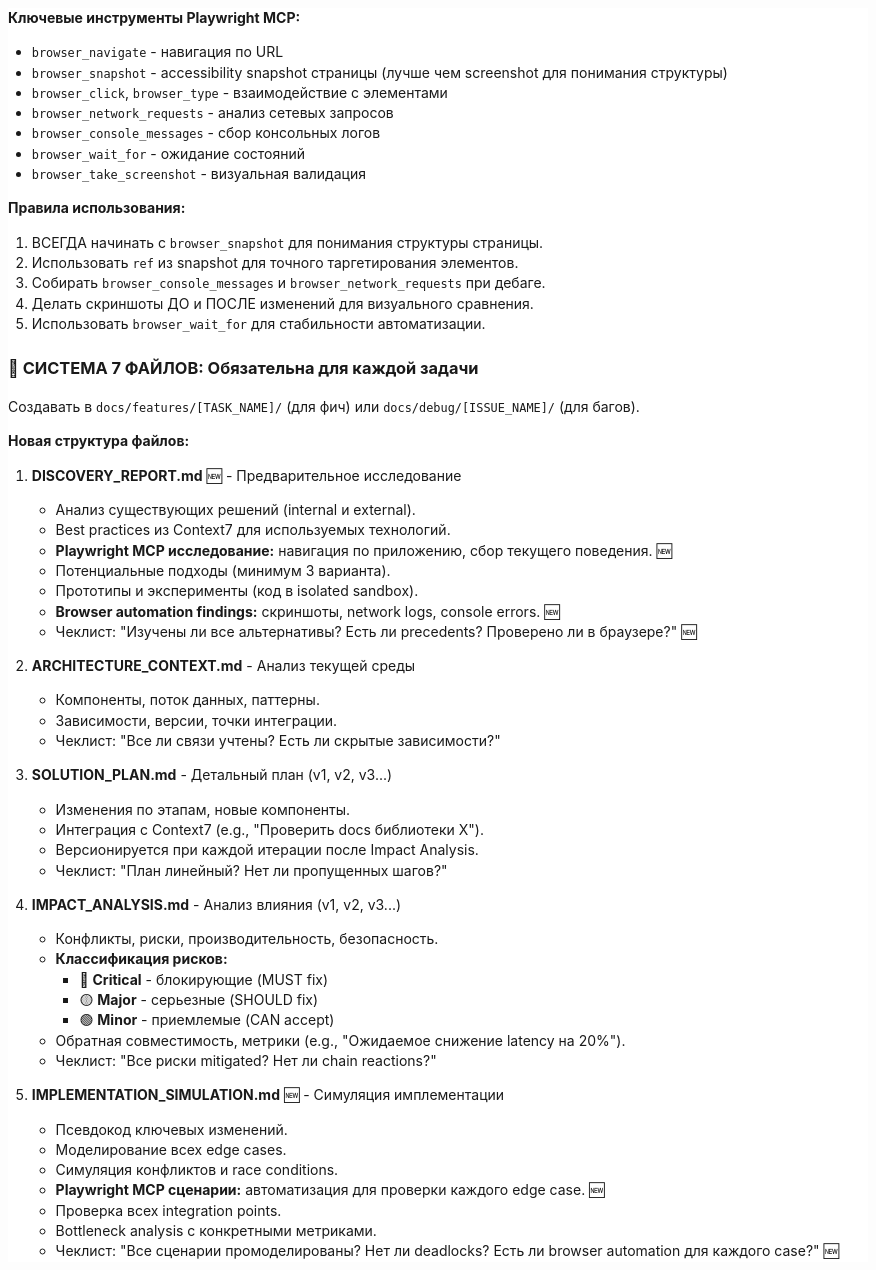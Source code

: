 **Ключевые инструменты Playwright MCP:**
- `browser_navigate` - навигация по URL
- `browser_snapshot` - accessibility snapshot страницы (лучше чем screenshot для понимания структуры)
- `browser_click`, `browser_type` - взаимодействие с элементами
- `browser_network_requests` - анализ сетевых запросов
- `browser_console_messages` - сбор консольных логов
- `browser_wait_for` - ожидание состояний
- `browser_take_screenshot` - визуальная валидация

**Правила использования:**
1. ВСЕГДА начинать с `browser_snapshot` для понимания структуры страницы.
2. Использовать `ref` из snapshot для точного таргетирования элементов.
3. Собирать `browser_console_messages` и `browser_network_requests` при дебаге.
4. Делать скриншоты ДО и ПОСЛЕ изменений для визуального сравнения.
5. Использовать `browser_wait_for` для стабильности автоматизации.

### 📁 **СИСТЕМА 7 ФАЙЛОВ: Обязательна для каждой задачи**
Создавать в `docs/features/[TASK_NAME]/` (для фич) или `docs/debug/[ISSUE_NAME]/` (для багов).

**Новая структура файлов:**

1. **DISCOVERY_REPORT.md** 🆕 - Предварительное исследование
   - Анализ существующих решений (internal и external).
   - Best practices из Context7 для используемых технологий.
   - **Playwright MCP исследование:** навигация по приложению, сбор текущего поведения. 🆕
   - Потенциальные подходы (минимум 3 варианта).
   - Прототипы и эксперименты (код в isolated sandbox).
   - **Browser automation findings:** скриншоты, network logs, console errors. 🆕
   - Чеклист: "Изучены ли все альтернативы? Есть ли precedents? Проверено ли в браузере?" 🆕

2. **ARCHITECTURE_CONTEXT.md** - Анализ текущей среды
   - Компоненты, поток данных, паттерны.
   - Зависимости, версии, точки интеграции.
   - Чеклист: "Все ли связи учтены? Есть ли скрытые зависимости?"

3. **SOLUTION_PLAN.md** - Детальный план (v1, v2, v3...)
   - Изменения по этапам, новые компоненты.
   - Интеграция с Context7 (e.g., "Проверить docs библиотеки X").
   - Версионируется при каждой итерации после Impact Analysis.
   - Чеклист: "План линейный? Нет ли пропущенных шагов?"

4. **IMPACT_ANALYSIS.md** - Анализ влияния (v1, v2, v3...)
   - Конфликты, риски, производительность, безопасность.
   - **Классификация рисков:**
     - 🔴 **Critical** - блокирующие (MUST fix)
     - 🟡 **Major** - серьезные (SHOULD fix)
     - 🟢 **Minor** - приемлемые (CAN accept)
   - Обратная совместимость, метрики (e.g., "Ожидаемое снижение latency на 20%").
   - Чеклист: "Все риски mitigated? Нет ли chain reactions?"

5. **IMPLEMENTATION_SIMULATION.md** 🆕 - Симуляция имплементации
   - Псевдокод ключевых изменений.
   - Моделирование всех edge cases.
   - Симуляция конфликтов и race conditions.
   - **Playwright MCP сценарии:** автоматизация для проверки каждого edge case. 🆕
   - Проверка всех integration points.
   - Bottleneck analysis с конкретными метриками.
   - Чеклист: "Все сценарии промоделированы? Нет ли deadlocks? Есть ли browser automation для каждого case?" 🆕
